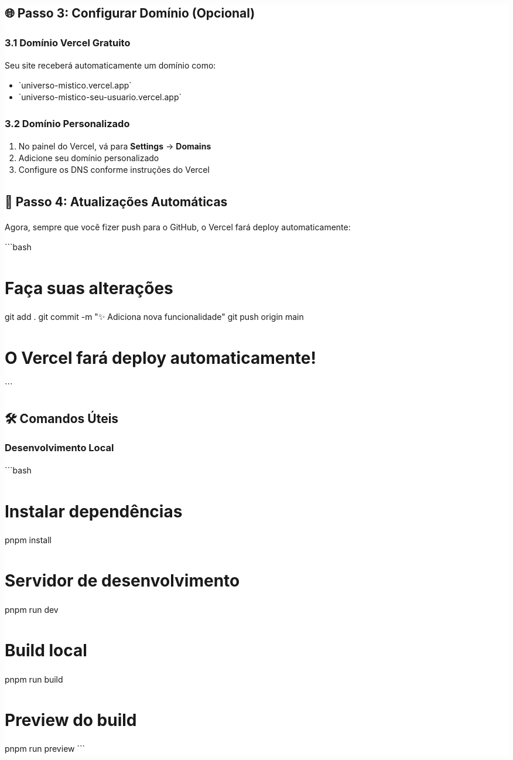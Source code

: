 ## 🌐 Passo 3: Configurar Domínio (Opcional)

### 3.1 Domínio Vercel Gratuito

Seu site receberá automaticamente um domínio como:
- \`universo-mistico.vercel.app\`
- \`universo-mistico-seu-usuario.vercel.app\`

### 3.2 Domínio Personalizado

1. No painel do Vercel, vá para **Settings** → **Domains**
2. Adicione seu domínio personalizado
3. Configure os DNS conforme instruções do Vercel

## 🔄 Passo 4: Atualizações Automáticas

Agora, sempre que você fizer push para o GitHub, o Vercel fará deploy automaticamente:

\`\`\`bash
# Faça suas alterações
git add .
git commit -m "✨ Adiciona nova funcionalidade"
git push origin main

# O Vercel fará deploy automaticamente!
\`\`\`

## 🛠️ Comandos Úteis

### Desenvolvimento Local
\`\`\`bash
# Instalar dependências
pnpm install

# Servidor de desenvolvimento
pnpm run dev

# Build local
pnpm run build

# Preview do build
pnpm run preview
\`\`\`
